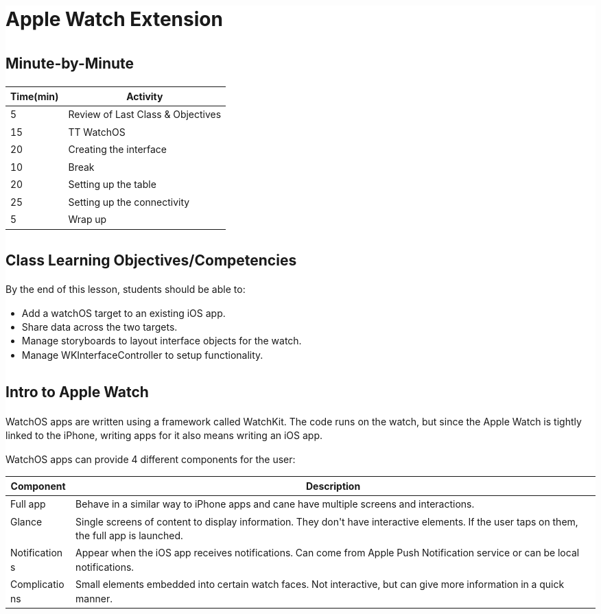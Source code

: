# Apple Watch Extension

## Minute-by-Minute
| **Time(min)** | **Activity**                            |
| ------------- | ----------------------------------------|
| 5             | Review of Last Class & Objectives       |
| 15            | TT WatchOS                              |
| 20            | Creating the interface                  |
| 10            | Break                                   |
| 20            | Setting up the table                    |
| 25            | Setting up the connectivity             |
| 5             | Wrap up                                 |

## Class Learning Objectives/Competencies
By the end of this lesson, students should be able to:

- Add a watchOS target to an existing iOS app.
- Share data across the two targets.
- Manage storyboards to layout interface objects for the watch.
- Manage WKInterfaceController to setup functionality.


## Intro to Apple Watch

WatchOS apps are written using a framework called WatchKit. The code runs on the watch, but since the Apple Watch is tightly linked to the iPhone, writing apps for it also means writing an iOS app.

WatchOS apps can provide 4 different components for the user:

| **Component** | **Description**                            |
| ------------- | ----------------------------------------|
| Full app      | Behave in a similar way to iPhone apps and cane have multiple screens and interactions.      |
| Glance        | Single screens of content to display information. They don't have interactive elements. If the user taps on them, the full app is launched.|
| Notifications | Appear when the iOS app receives notifications. Can come from Apple Push Notification service or can be local notifications.|
| Complications | Small elements embedded into certain watch faces. Not interactive, but can give more information in a quick manner.|
